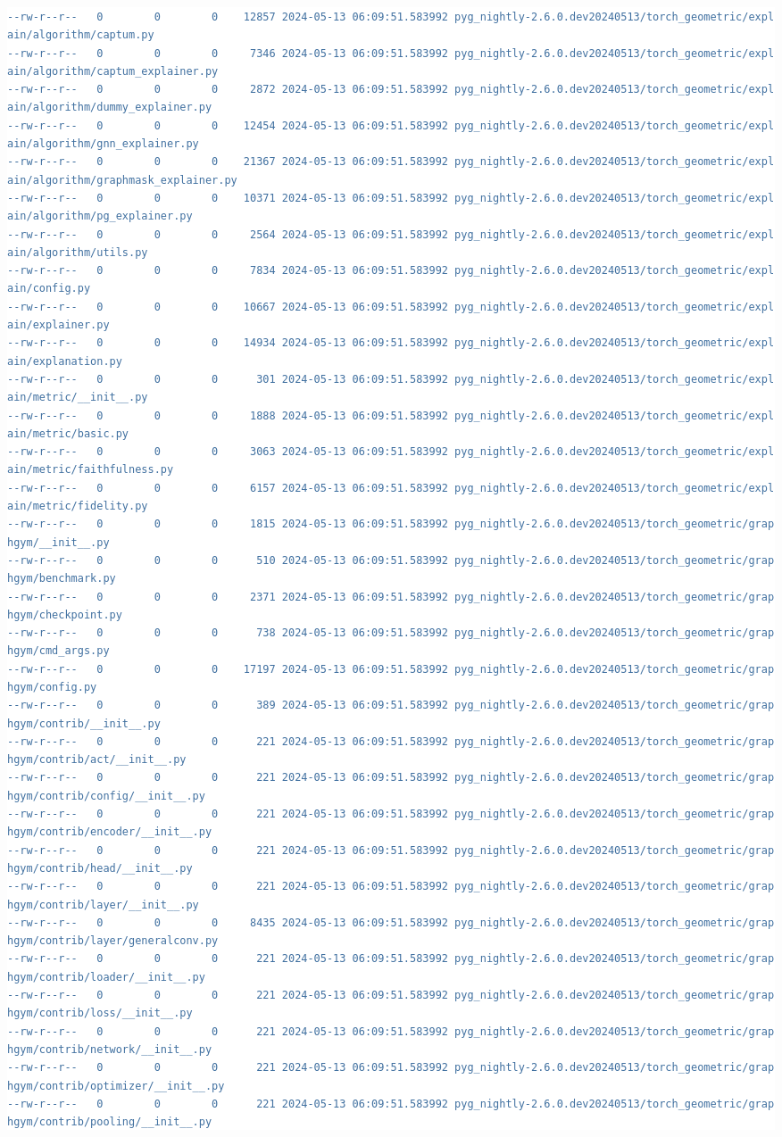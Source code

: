 ```diff
--rw-r--r--   0        0        0    12857 2024-05-13 06:09:51.583992 pyg_nightly-2.6.0.dev20240513/torch_geometric/explain/algorithm/captum.py
--rw-r--r--   0        0        0     7346 2024-05-13 06:09:51.583992 pyg_nightly-2.6.0.dev20240513/torch_geometric/explain/algorithm/captum_explainer.py
--rw-r--r--   0        0        0     2872 2024-05-13 06:09:51.583992 pyg_nightly-2.6.0.dev20240513/torch_geometric/explain/algorithm/dummy_explainer.py
--rw-r--r--   0        0        0    12454 2024-05-13 06:09:51.583992 pyg_nightly-2.6.0.dev20240513/torch_geometric/explain/algorithm/gnn_explainer.py
--rw-r--r--   0        0        0    21367 2024-05-13 06:09:51.583992 pyg_nightly-2.6.0.dev20240513/torch_geometric/explain/algorithm/graphmask_explainer.py
--rw-r--r--   0        0        0    10371 2024-05-13 06:09:51.583992 pyg_nightly-2.6.0.dev20240513/torch_geometric/explain/algorithm/pg_explainer.py
--rw-r--r--   0        0        0     2564 2024-05-13 06:09:51.583992 pyg_nightly-2.6.0.dev20240513/torch_geometric/explain/algorithm/utils.py
--rw-r--r--   0        0        0     7834 2024-05-13 06:09:51.583992 pyg_nightly-2.6.0.dev20240513/torch_geometric/explain/config.py
--rw-r--r--   0        0        0    10667 2024-05-13 06:09:51.583992 pyg_nightly-2.6.0.dev20240513/torch_geometric/explain/explainer.py
--rw-r--r--   0        0        0    14934 2024-05-13 06:09:51.583992 pyg_nightly-2.6.0.dev20240513/torch_geometric/explain/explanation.py
--rw-r--r--   0        0        0      301 2024-05-13 06:09:51.583992 pyg_nightly-2.6.0.dev20240513/torch_geometric/explain/metric/__init__.py
--rw-r--r--   0        0        0     1888 2024-05-13 06:09:51.583992 pyg_nightly-2.6.0.dev20240513/torch_geometric/explain/metric/basic.py
--rw-r--r--   0        0        0     3063 2024-05-13 06:09:51.583992 pyg_nightly-2.6.0.dev20240513/torch_geometric/explain/metric/faithfulness.py
--rw-r--r--   0        0        0     6157 2024-05-13 06:09:51.583992 pyg_nightly-2.6.0.dev20240513/torch_geometric/explain/metric/fidelity.py
--rw-r--r--   0        0        0     1815 2024-05-13 06:09:51.583992 pyg_nightly-2.6.0.dev20240513/torch_geometric/graphgym/__init__.py
--rw-r--r--   0        0        0      510 2024-05-13 06:09:51.583992 pyg_nightly-2.6.0.dev20240513/torch_geometric/graphgym/benchmark.py
--rw-r--r--   0        0        0     2371 2024-05-13 06:09:51.583992 pyg_nightly-2.6.0.dev20240513/torch_geometric/graphgym/checkpoint.py
--rw-r--r--   0        0        0      738 2024-05-13 06:09:51.583992 pyg_nightly-2.6.0.dev20240513/torch_geometric/graphgym/cmd_args.py
--rw-r--r--   0        0        0    17197 2024-05-13 06:09:51.583992 pyg_nightly-2.6.0.dev20240513/torch_geometric/graphgym/config.py
--rw-r--r--   0        0        0      389 2024-05-13 06:09:51.583992 pyg_nightly-2.6.0.dev20240513/torch_geometric/graphgym/contrib/__init__.py
--rw-r--r--   0        0        0      221 2024-05-13 06:09:51.583992 pyg_nightly-2.6.0.dev20240513/torch_geometric/graphgym/contrib/act/__init__.py
--rw-r--r--   0        0        0      221 2024-05-13 06:09:51.583992 pyg_nightly-2.6.0.dev20240513/torch_geometric/graphgym/contrib/config/__init__.py
--rw-r--r--   0        0        0      221 2024-05-13 06:09:51.583992 pyg_nightly-2.6.0.dev20240513/torch_geometric/graphgym/contrib/encoder/__init__.py
--rw-r--r--   0        0        0      221 2024-05-13 06:09:51.583992 pyg_nightly-2.6.0.dev20240513/torch_geometric/graphgym/contrib/head/__init__.py
--rw-r--r--   0        0        0      221 2024-05-13 06:09:51.583992 pyg_nightly-2.6.0.dev20240513/torch_geometric/graphgym/contrib/layer/__init__.py
--rw-r--r--   0        0        0     8435 2024-05-13 06:09:51.583992 pyg_nightly-2.6.0.dev20240513/torch_geometric/graphgym/contrib/layer/generalconv.py
--rw-r--r--   0        0        0      221 2024-05-13 06:09:51.583992 pyg_nightly-2.6.0.dev20240513/torch_geometric/graphgym/contrib/loader/__init__.py
--rw-r--r--   0        0        0      221 2024-05-13 06:09:51.583992 pyg_nightly-2.6.0.dev20240513/torch_geometric/graphgym/contrib/loss/__init__.py
--rw-r--r--   0        0        0      221 2024-05-13 06:09:51.583992 pyg_nightly-2.6.0.dev20240513/torch_geometric/graphgym/contrib/network/__init__.py
--rw-r--r--   0        0        0      221 2024-05-13 06:09:51.583992 pyg_nightly-2.6.0.dev20240513/torch_geometric/graphgym/contrib/optimizer/__init__.py
--rw-r--r--   0        0        0      221 2024-05-13 06:09:51.583992 pyg_nightly-2.6.0.dev20240513/torch_geometric/graphgym/contrib/pooling/__init__.py
```